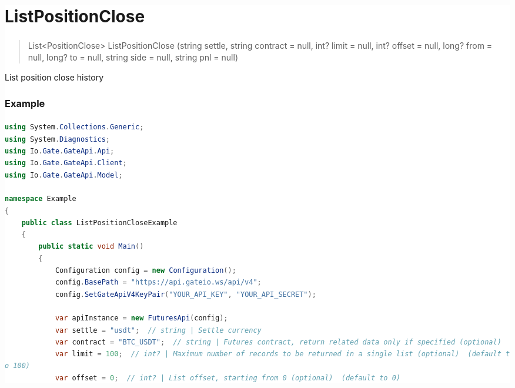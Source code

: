 <a name="listpositionclose"></a>
# **ListPositionClose**
> List&lt;PositionClose&gt; ListPositionClose (string settle, string contract = null, int? limit = null, int? offset = null, long? from = null, long? to = null, string side = null, string pnl = null)

List position close history

### Example
```csharp
using System.Collections.Generic;
using System.Diagnostics;
using Io.Gate.GateApi.Api;
using Io.Gate.GateApi.Client;
using Io.Gate.GateApi.Model;

namespace Example
{
    public class ListPositionCloseExample
    {
        public static void Main()
        {
            Configuration config = new Configuration();
            config.BasePath = "https://api.gateio.ws/api/v4";
            config.SetGateApiV4KeyPair("YOUR_API_KEY", "YOUR_API_SECRET");

            var apiInstance = new FuturesApi(config);
            var settle = "usdt";  // string | Settle currency
            var contract = "BTC_USDT";  // string | Futures contract, return related data only if specified (optional) 
            var limit = 100;  // int? | Maximum number of records to be returned in a single list (optional)  (default to 100)
            var offset = 0;  // int? | List offset, starting from 0 (optional)  (default to 0)
